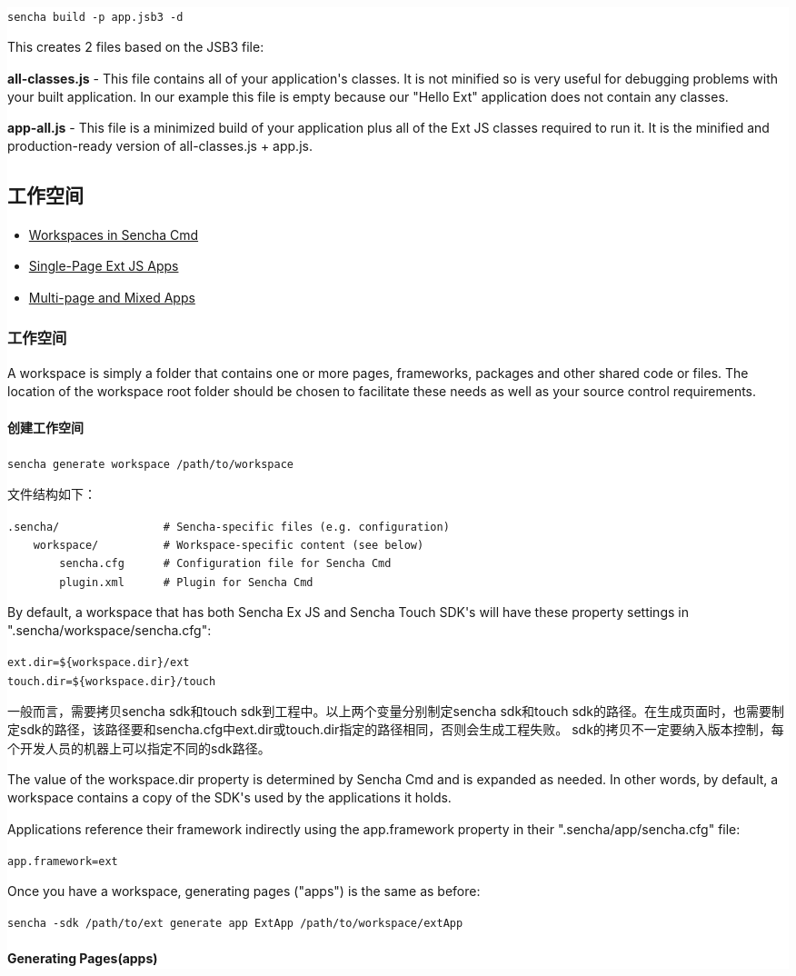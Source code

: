 	sencha build -p app.jsb3 -d

This creates 2 files based on the JSB3 file:

**all-classes.js** - This file contains all of your application's classes. It is not minified so is very useful for debugging problems with your built application. In our example this file is empty because our "Hello Ext" application does not contain any classes.

**app-all.js** - This file is a minimized build of your application plus all of the Ext JS classes required to run it. It is the minified and production-ready version of all-classes.js + app.js.

## 工作空间

- [Workspaces in Sencha Cmd](http://docs.sencha.com/extjs/4.2.1/#!/guide/command_workspace)

- [Single-Page Ext JS Apps](http://docs.sencha.com/extjs/4.2.1/#!/guide/command_app_single)

- [Multi-page and Mixed Apps](http://docs.sencha.com/extjs/4.2.1/#!/guide/command_app_multi)

### 工作空间

A workspace is simply a folder that contains one or more pages, frameworks, packages and other shared code or files. The location of the workspace root folder should be chosen to facilitate these needs as well as your source control requirements.

#### 创建工作空间

	sencha generate workspace /path/to/workspace

文件结构如下：

	.sencha/                # Sencha-specific files (e.g. configuration)
	    workspace/          # Workspace-specific content (see below)
	        sencha.cfg      # Configuration file for Sencha Cmd
	        plugin.xml      # Plugin for Sencha Cmd	

By default, a workspace that has both Sencha Ex JS and Sencha Touch SDK's will have these property settings in ".sencha/workspace/sencha.cfg":

	ext.dir=${workspace.dir}/ext
	touch.dir=${workspace.dir}/touch

一般而言，需要拷贝sencha sdk和touch sdk到工程中。以上两个变量分别制定sencha sdk和touch sdk的路径。在生成页面时，也需要制定sdk的路径，该路径要和sencha.cfg中ext.dir或touch.dir指定的路径相同，否则会生成工程失败。 sdk的拷贝不一定要纳入版本控制，每个开发人员的机器上可以指定不同的sdk路径。       

The value of the workspace.dir property is determined by Sencha Cmd and is expanded as needed. In other words, by default, a workspace contains a copy of the SDK's used by the applications it holds.

Applications reference their framework indirectly using the app.framework property in their ".sencha/app/sencha.cfg" file:

	app.framework=ext	

Once you have a workspace, generating pages ("apps") is the same as before:

	sencha -sdk /path/to/ext generate app ExtApp /path/to/workspace/extApp

#### Generating Pages(apps)
